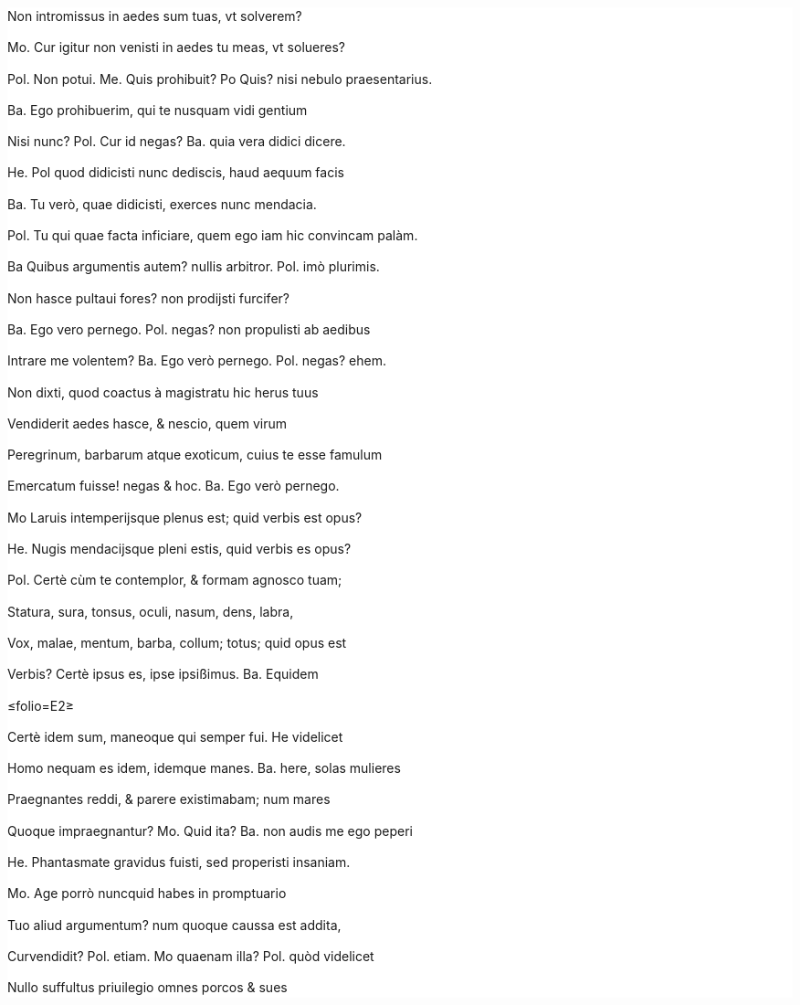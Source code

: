 Non intromissus in aedes sum tuas, vt solverem?

Mo. Cur igitur non venisti in aedes tu meas, vt solueres?

Pol. Non potui. Me. Quis prohibuit? Po Quis? nisi nebulo praesentarius.

Ba. Ego prohibuerim, qui te nusquam vidi gentium



Nisi nunc? Pol. Cur id negas? Ba. quia vera didici dicere.

He. Pol quod didicisti nunc dediscis, haud aequum facis

Ba. Tu verò, quae didicisti, exerces nunc mendacia.

Pol. Tu qui quae facta inficiare, quem ego iam hic convincam palàm.

Ba Quibus argumentis autem? nullis arbitror. Pol. imò plurimis.

Non hasce pultaui fores? non prodijsti furcifer?

Ba. Ego vero pernego. Pol. negas? non propulisti ab aedibus

Intrare me volentem? Ba. Ego verò pernego. Pol. negas? ehem.

Non dixti, quod coactus à magistratu hic herus tuus

Vendiderit aedes hasce, & nescio, quem virum

Peregrinum, barbarum atque exoticum, cuius te esse famulum

Emercatum fuisse! negas & hoc. Ba. Ego verò pernego.

Mo Laruis intemperijsque plenus est; quid verbis est opus?

He. Nugis mendacijsque pleni estis, quid verbis es opus?

Pol. Certè cùm te contemplor, & formam agnosco tuam;

Statura, sura, tonsus, oculi, nasum, dens, labra,

Vox, malae, mentum, barba, collum; totus; quid opus est

Verbis? Certè ipsus es, ipse ipsißimus. Ba. Equidem

≤folio=E2≥

Certè idem sum, maneoque qui semper fui. He videlicet

Homo nequam es idem, idemque manes. Ba. here, solas mulieres

Praegnantes reddi, & parere existimabam; num mares

Quoque impraegnantur? Mo. Quid ita? Ba. non audis me ego peperi

He. Phantasmate gravidus fuisti, sed properisti insaniam.

Mo. Age porrò nuncquid habes in promptuario

Tuo aliud argumentum? num quoque caussa est addita,

Curvendidit? Pol. etiam. Mo quaenam illa? Pol. quòd videlicet

Nullo suffultus priuilegio omnes porcos & sues
